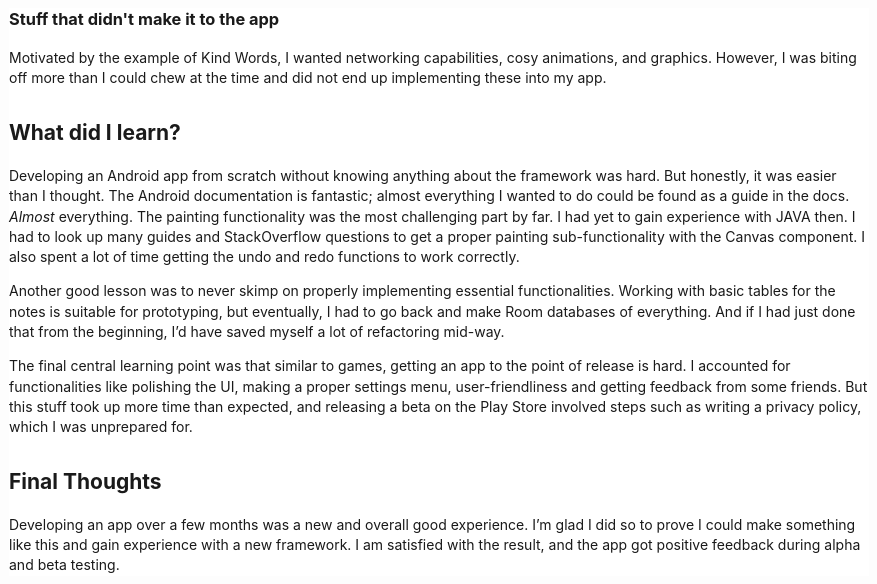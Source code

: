 ### Stuff that didn't make it to the app

Motivated by the example of Kind Words, I wanted networking capabilities, cosy animations, and graphics. However, I was biting off more than I could chew at the time and did not end up implementing these into my app.

## What did I learn?

Developing an Android app from scratch without knowing anything about the framework was hard. But honestly, it was easier than I thought. The Android documentation is fantastic; almost everything I wanted to do could be found as a guide in the docs. *Almost* everything. The painting functionality was the most challenging part by far. I had yet to gain experience with JAVA then. I had to look up many guides and StackOverflow questions to get a proper painting sub-functionality with the Canvas component. I also spent a lot of time getting the undo and redo functions to work correctly.

Another good lesson was to never skimp on properly implementing essential functionalities. Working with basic tables for the notes is suitable for prototyping, but eventually, I had to go back and make Room databases of everything. And if I had just done that from the beginning, I’d have saved myself a lot of refactoring mid-way.

The final central learning point was that similar to games, getting an app to the point of release is hard. I accounted for functionalities like polishing the UI, making a proper settings menu, user-friendliness and getting feedback from some friends. But this stuff took up more time than expected, and releasing a beta on the Play Store involved steps such as writing a privacy policy, which I was unprepared for.

## Final Thoughts

Developing an app over a few months was a new and overall good experience. I’m glad I did so to prove I could make something like this and gain experience with a new framework. I am satisfied with the result, and the app got positive feedback during alpha and beta testing.